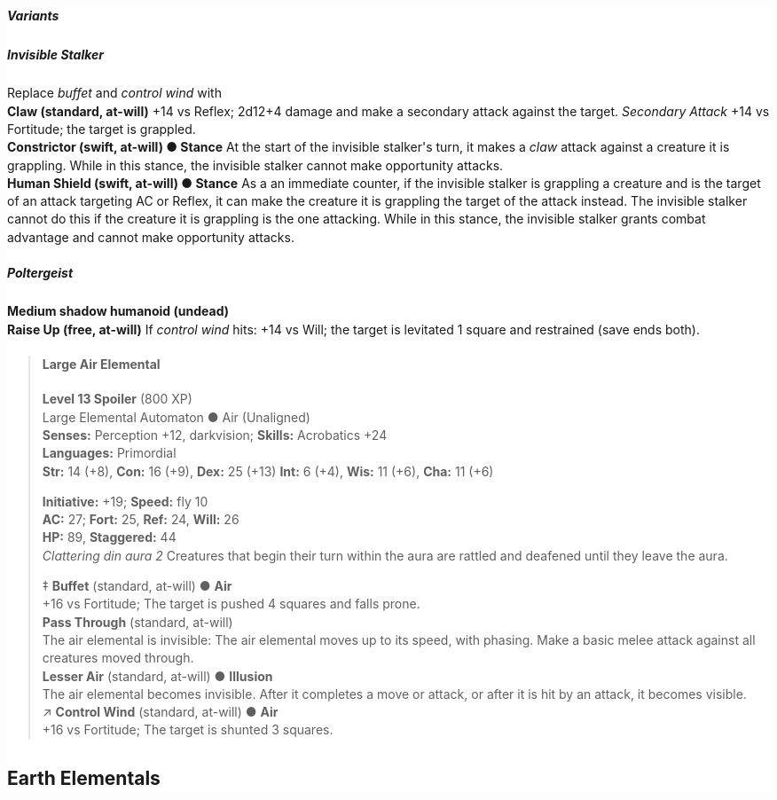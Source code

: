##### Variants

##### Invisible Stalker

Replace *buffet* and *control wind* with  
**Claw (standard, at-will)** +14 vs Reflex; 2d12+4 damage and make a secondary attack against the target. *Secondary Attack* +14 vs Fortitude; the target is grappled.   
**Constrictor (swift, at-will) ● Stance** At the start of the invisible stalker's turn, it makes a *claw* attack against a creature it is grappling. While in this stance, the invisible stalker cannot make opportunity attacks.  
**Human Shield (swift, at-will) ● Stance** As a an immediate counter, if the invisible stalker is grappling a creature and is the target of an attack targeting AC or Reflex, it can make the creature it is grappling the target of the attack instead. The invisible stalker cannot do this if the creature it is grappling is the one attacking. While in this stance, the invisible stalker grants combat advantage and cannot make opportunity attacks. 

##### Poltergeist

**Medium shadow humanoid (undead)**  
**Raise Up (free, at-will)** If *control wind* hits: +14 vs Will; the target is levitated 1 square and restrained (save ends both).  


> #### Large Air Elemental  
>
> **Level 13 Spoiler** (800 XP)  
> Large Elemental Automaton ● Air (Unaligned)  
> **Senses:** Perception +12, darkvision; **Skills:** Acrobatics +24   
> **Languages:** Primordial  
> **Str:** 14 (+8), **Con:** 16 (+9), **Dex:** 25 (+13)
> **Int:** 6 (+4), **Wis:** 11 (+6), **Cha:** 11 (+6)  
>
> **Initiative:** +19; **Speed:** fly 10  
> **AC:** 27; **Fort:** 25, **Ref:** 24, **Will:** 26   
> **HP:** 89, **Staggered:** 44      
> *Clattering din aura 2* Creatures that begin their turn within the aura are rattled and deafened until they leave the aura.  
>
> ‡	**Buffet** (standard, at-will) ● **Air**  
> +16 vs Fortitude; The target is pushed 4 squares and falls prone.  
> **Pass Through** (standard, at-will)   
> The air elemental is invisible: The air elemental moves up to its speed, with phasing. Make a basic melee attack against all creatures moved through.  
> **Lesser Air** (standard, at-will) ● **Illusion**  
> The air elemental becomes invisible. After it completes a move or attack, or after it is hit by an attack, it becomes visible.  
> ↗	**Control Wind** (standard, at-will) ● **Air**  
> +16 vs Fortitude; The target is shunted 3 squares.  

## Earth Elementals

